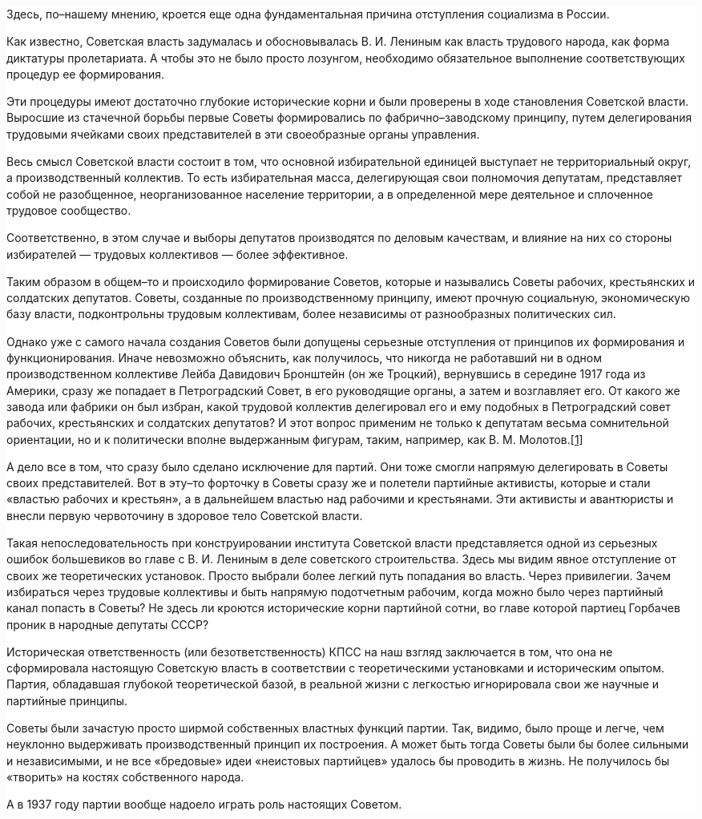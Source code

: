 Здесь, по–нашему мнению, кроется еще одна фундаментальная причина отступления социализма в России.

Как известно, Советская власть задумалась и обосновывалась В. И. Лениным как власть трудового народа, как форма диктатуры пролетариата. А чтобы это не было просто лозунгом, необходимо обязательное выполнение соответствующих процедур ее формирования.

Эти процедуры имеют достаточно глубокие исторические корни и были проверены в ходе становления Советской власти. Выросшие из стачечной борьбы первые Советы формировались по фабрично–заводскому принципу, путем делегирования трудовыми ячейками своих представителей в эти своеобразные органы управления.

Весь смысл Советской власти состоит в том, что основной избирательной единицей выступает не территориальный округ, а производственный коллектив. То есть избирательная масса, делегирующая свои полномочия депутатам, представляет собой не разобщенное, неорганизованное население территории, а в определенной мере деятельное и сплоченное трудовое сообщество.

Соответственно, в этом случае и выборы депутатов производятся по деловым качествам, и влияние на них со стороны избирателей — трудовых коллективов — более эффективное.

Таким образом в общем–то и происходило формирование Советов, которые и назывались Советы рабочих, крестьянских и солдатских депутатов. Советы, созданные по производственному принципу, имеют прочную социальную, экономическую базу власти, подконтрольны трудовым коллективам, более независимы от разнообразных политических сил.

Однако уже с самого начала создания Советов были допущены серьезные отступления от принципов их формирования и функционирования. Иначе невозможно объяснить, как получилось, что никогда не работавший ни в одном производственном коллективе Лейба Давидович Бронштейн (он же Троцкий), вернувшись в середине 1917 года из Америки, сразу же попадает в Петроградский Совет, в его руководящие органы, а затем и возглавляет его. От какого же завода или фабрики он был избран, какой трудовой коллектив делегировал его и ему подобных в Петроградский совет рабочих, крестьянских и солдатских депутатов? И этот вопрос применим не только к депутатам весьма сомнительной ориентации, но и к политически вполне выдержанным фигурам, таким, например, как В. М. Молотов.[[1]](#_ftn1)

А дело все в том, что сразу было сделано исключение для партий. Они тоже смогли напрямую делегировать в Советы своих представителей. Вот в эту–то форточку в Советы сразу же и полетели партийные активисты, которые и стали «властью рабочих и крестьян», а в дальнейшем властью над рабочими и крестьянами. Эти активисты и авантюристы и внесли первую червоточину в здоровое тело Советской власти.

Такая непоследовательность при конструировании института Советской власти представляется одной из серьезных ошибок большевиков во главе с В. И. Лениным в деле советского строительства. Здесь мы видим явное отступление от своих же теоретических установок. Просто выбрали более легкий путь попадания во власть. Через привилегии. Зачем избираться через трудовые коллективы и быть напрямую подотчетным рабочим, когда можно было через партийный канал попасть в Советы? Не здесь ли кроются исторические корни партийной сотни, во главе которой партиец Горбачев проник в народные депутаты СССР?

Историческая ответственность (или безответственность) КПСС на наш взгляд заключается в том, что она не сформировала настоящую Советскую власть в соответствии с теоретическими установками и историческим опытом. Партия, обладавшая глубокой теоретической базой, в реальной жизни с легкостью игнорировала свои же научные и партийные принципы.

Советы были зачастую просто ширмой собственных властных функций партии. Так, видимо, было проще и легче, чем неуклонно выдерживать производственный принцип их построения. А может быть тогда Советы были бы более сильными и независимыми, и не все «бредовые» идеи «неистовых партийцев» удалось бы проводить в жизнь. Не получилось бы «творить» на костях собственного народа.

А в 1937 году партии вообще надоело играть роль настоящих Советом.
